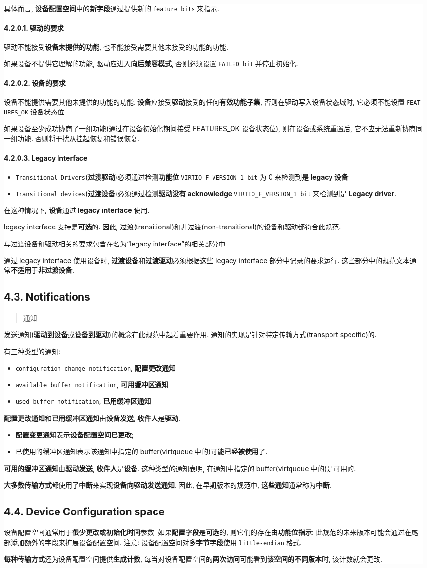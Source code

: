 具体而言, **设备配置空间**中的**新字段**通过提供新的 `feature bits` 来指示.

#### 4.2.0.1. 驱动的要求

驱动不能接受**设备未提供的功能**, 也不能接受需要其他未接受的功能的功能.

如果设备不提供它理解的功能, 驱动应进入**向后兼容模式**, 否则必须设置 `FAILED bit` 并停止初始化.

#### 4.2.0.2. 设备的要求

设备不能提供需要其他未提供的功能的功能. **设备**应接受**驱动**接受的任何**有效功能子集**, 否则在驱动写入设备状态域时, 它必须不能设置 `FEATURES_OK` 设备状态位.

如果设备至少成功协商了一组功能(通过在设备初始化期间接受 FEATURES_OK 设备状态位), 则在设备或系统重置后, 它不应无法重新协商同一组功能. 否则将干扰从挂起恢复和错误恢复.

#### 4.2.0.3. Legacy Interface

* `Transitional Drivers`(**过渡驱动**)必须通过检测**功能位** `VIRTIO_F_VERSION_1 bit` 为 0 来检测到是 **legacy 设备**.

* `Transitional devices`(**过渡设备**)必须通过检测**驱动没有 acknowledge** `VIRTIO_F_VERSION_1 bit` 来检测到是 **Legacy driver**.

在这种情况下, **设备**通过 **legacy interface** 使用.

legacy interface 支持是**可选**的. 因此, 过渡(transitional)和非过渡(non-transitional)的设备和驱动都符合此规范.

与过渡设备和驱动相关的要求包含在名为“legacy interface”的相关部分中.

通过 legacy interface 使用设备时, **过渡设备**和**过渡驱动**必须根据这些 legacy interface 部分中记录的要求运行. 这些部分中的规范文本通常**不适用**于**非过渡设备**.

## 4.3. Notifications

> 通知

发送通知(**驱动到设备**或**设备到驱动**)的概念在此规范中起着重要作用. 通知的实现是针对特定传输方式(transport specific)的.

有三种类型的通知:

* `configuration change notification`, **配置更改通知**

* `available buffer notification`, **可用缓冲区通知**

* `used buffer notification`, **已用缓冲区通知**

**配置更改通知**和**已用缓冲区通知**由**设备发送**, **收件人**是**驱动**.

* **配置变更通知**表示**设备配置空间已更改**;

* 已使用的缓冲区通知表示该通知中指定的 buffer(virtqueue 中的)可能**已经被使用**了.

**可用的缓冲区通知**由**驱动发送**, **收件人**是**设备**. 这种类型的通知表明, 在通知中指定的 buffer(virtqueue 中的)是可用的.

**大多数传输方式**都使用了**中断**来实现**设备向驱动发送通知**. 因此, 在早期版本的规范中, **这些通知**通常称为**中断**.

## 4.4. Device Configuration space

设备配置空间通常用于**很少更改**或**初始化时间**参数. 如果**配置字段**是**可选**的, 则它们的存在**由功能位指示**: 此规范的未来版本可能会通过在尾部添加额外的字段来扩展设备配置空间. 注意: 设备配置空间对**多字节字段**使用 `little-endian` 格式.

**每种传输方式**还为设备配置空间提供**生成计数**, 每当对设备配置空间的**两次访问**可能看到**该空间的不同版本**时, 该计数就会更改.

